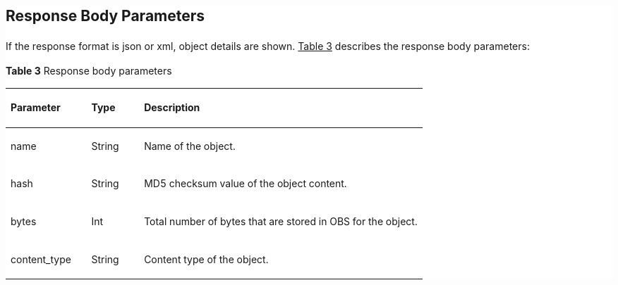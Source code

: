 ## Response Body Parameters<a name="section29255058162616"></a>

If the response format is json or xml, object details are shown.  [Table 3](#table64595445162712)  describes the response body parameters:

**Table  3**  Response body parameters

<a name="table64595445162712"></a>
<table><thead align="left"><tr id="row9655044162712"><th class="cellrowborder" valign="top" width="19.38%" id="mcps1.2.4.1.1"><p id="p59205779162712"><a name="p59205779162712"></a><a name="p59205779162712"></a>Parameter</p>
</th>
<th class="cellrowborder" valign="top" width="12.64%" id="mcps1.2.4.1.2"><p id="p30938800162712"><a name="p30938800162712"></a><a name="p30938800162712"></a>Type</p>
</th>
<th class="cellrowborder" valign="top" width="67.97999999999999%" id="mcps1.2.4.1.3"><p id="p23014890162712"><a name="p23014890162712"></a><a name="p23014890162712"></a>Description</p>
</th>
</tr>
</thead>
<tbody><tr id="row5807421162712"><td class="cellrowborder" valign="top" width="19.38%" headers="mcps1.2.4.1.1 "><p id="p639084162712"><a name="p639084162712"></a><a name="p639084162712"></a>name</p>
</td>
<td class="cellrowborder" valign="top" width="12.64%" headers="mcps1.2.4.1.2 "><p id="p51765868162712"><a name="p51765868162712"></a><a name="p51765868162712"></a>String</p>
</td>
<td class="cellrowborder" valign="top" width="67.97999999999999%" headers="mcps1.2.4.1.3 "><p id="p32285797162712"><a name="p32285797162712"></a><a name="p32285797162712"></a>Name of the object.</p>
</td>
</tr>
<tr id="row22136718162712"><td class="cellrowborder" valign="top" width="19.38%" headers="mcps1.2.4.1.1 "><p id="p48243694162712"><a name="p48243694162712"></a><a name="p48243694162712"></a>hash</p>
</td>
<td class="cellrowborder" valign="top" width="12.64%" headers="mcps1.2.4.1.2 "><p id="p15425114162712"><a name="p15425114162712"></a><a name="p15425114162712"></a>String</p>
</td>
<td class="cellrowborder" valign="top" width="67.97999999999999%" headers="mcps1.2.4.1.3 "><p id="p41474747162712"><a name="p41474747162712"></a><a name="p41474747162712"></a>MD5 checksum value of the object content.</p>
</td>
</tr>
<tr id="row37728411162712"><td class="cellrowborder" valign="top" width="19.38%" headers="mcps1.2.4.1.1 "><p id="p36102470162712"><a name="p36102470162712"></a><a name="p36102470162712"></a>bytes</p>
</td>
<td class="cellrowborder" valign="top" width="12.64%" headers="mcps1.2.4.1.2 "><p id="p38618970162712"><a name="p38618970162712"></a><a name="p38618970162712"></a>Int</p>
</td>
<td class="cellrowborder" valign="top" width="67.97999999999999%" headers="mcps1.2.4.1.3 "><p id="p41128829162712"><a name="p41128829162712"></a><a name="p41128829162712"></a>Total number of bytes that are stored in OBS for the object.</p>
</td>
</tr>
<tr id="row5296068385733"><td class="cellrowborder" valign="top" width="19.38%" headers="mcps1.2.4.1.1 "><p id="p6195689485733"><a name="p6195689485733"></a><a name="p6195689485733"></a>content_type</p>
</td>
<td class="cellrowborder" valign="top" width="12.64%" headers="mcps1.2.4.1.2 "><p id="p5245255585733"><a name="p5245255585733"></a><a name="p5245255585733"></a>String</p>
</td>
<td class="cellrowborder" valign="top" width="67.97999999999999%" headers="mcps1.2.4.1.3 "><p id="p2079855285733"><a name="p2079855285733"></a><a name="p2079855285733"></a>Content type of the object.</p>
</td>